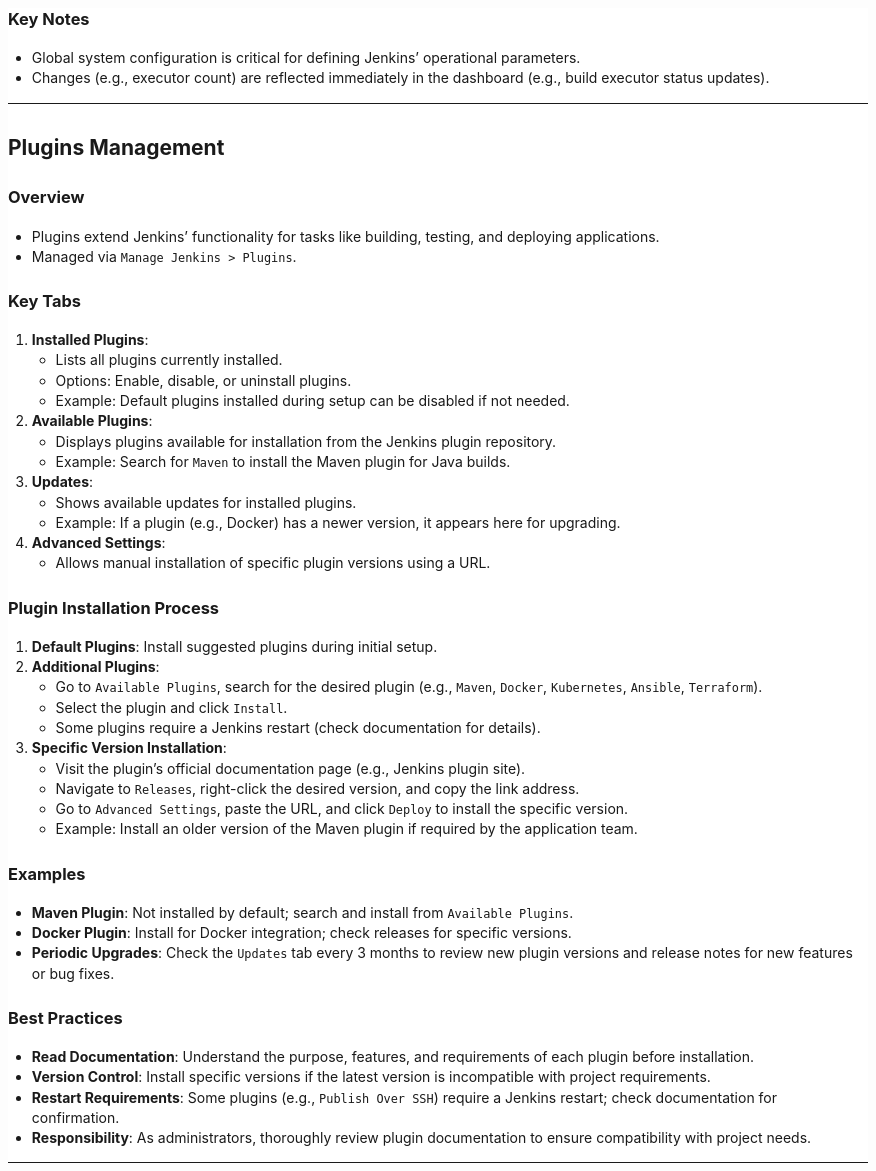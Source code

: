 ### Key Notes
- Global system configuration is critical for defining Jenkins’ operational parameters.
- Changes (e.g., executor count) are reflected immediately in the dashboard (e.g., build executor status updates).

---

## Plugins Management

### Overview
- Plugins extend Jenkins’ functionality for tasks like building, testing, and deploying applications.
- Managed via `Manage Jenkins > Plugins`.

### Key Tabs
1. **Installed Plugins**:
   - Lists all plugins currently installed.
   - Options: Enable, disable, or uninstall plugins.
   - Example: Default plugins installed during setup can be disabled if not needed.
2. **Available Plugins**:
   - Displays plugins available for installation from the Jenkins plugin repository.
   - Example: Search for `Maven` to install the Maven plugin for Java builds.
3. **Updates**:
   - Shows available updates for installed plugins.
   - Example: If a plugin (e.g., Docker) has a newer version, it appears here for upgrading.
4. **Advanced Settings**:
   - Allows manual installation of specific plugin versions using a URL.

### Plugin Installation Process
1. **Default Plugins**: Install suggested plugins during initial setup.
2. **Additional Plugins**:
   - Go to `Available Plugins`, search for the desired plugin (e.g., `Maven`, `Docker`, `Kubernetes`, `Ansible`, `Terraform`).
   - Select the plugin and click `Install`.
   - Some plugins require a Jenkins restart (check documentation for details).
3. **Specific Version Installation**:
   - Visit the plugin’s official documentation page (e.g., Jenkins plugin site).
   - Navigate to `Releases`, right-click the desired version, and copy the link address.
   - Go to `Advanced Settings`, paste the URL, and click `Deploy` to install the specific version.
   - Example: Install an older version of the Maven plugin if required by the application team.

### Examples
- **Maven Plugin**: Not installed by default; search and install from `Available Plugins`.
- **Docker Plugin**: Install for Docker integration; check releases for specific versions.
- **Periodic Upgrades**: Check the `Updates` tab every 3 months to review new plugin versions and release notes for new features or bug fixes.

### Best Practices
- **Read Documentation**: Understand the purpose, features, and requirements of each plugin before installation.
- **Version Control**: Install specific versions if the latest version is incompatible with project requirements.
- **Restart Requirements**: Some plugins (e.g., `Publish Over SSH`) require a Jenkins restart; check documentation for confirmation.
- **Responsibility**: As administrators, thoroughly review plugin documentation to ensure compatibility with project needs.

---